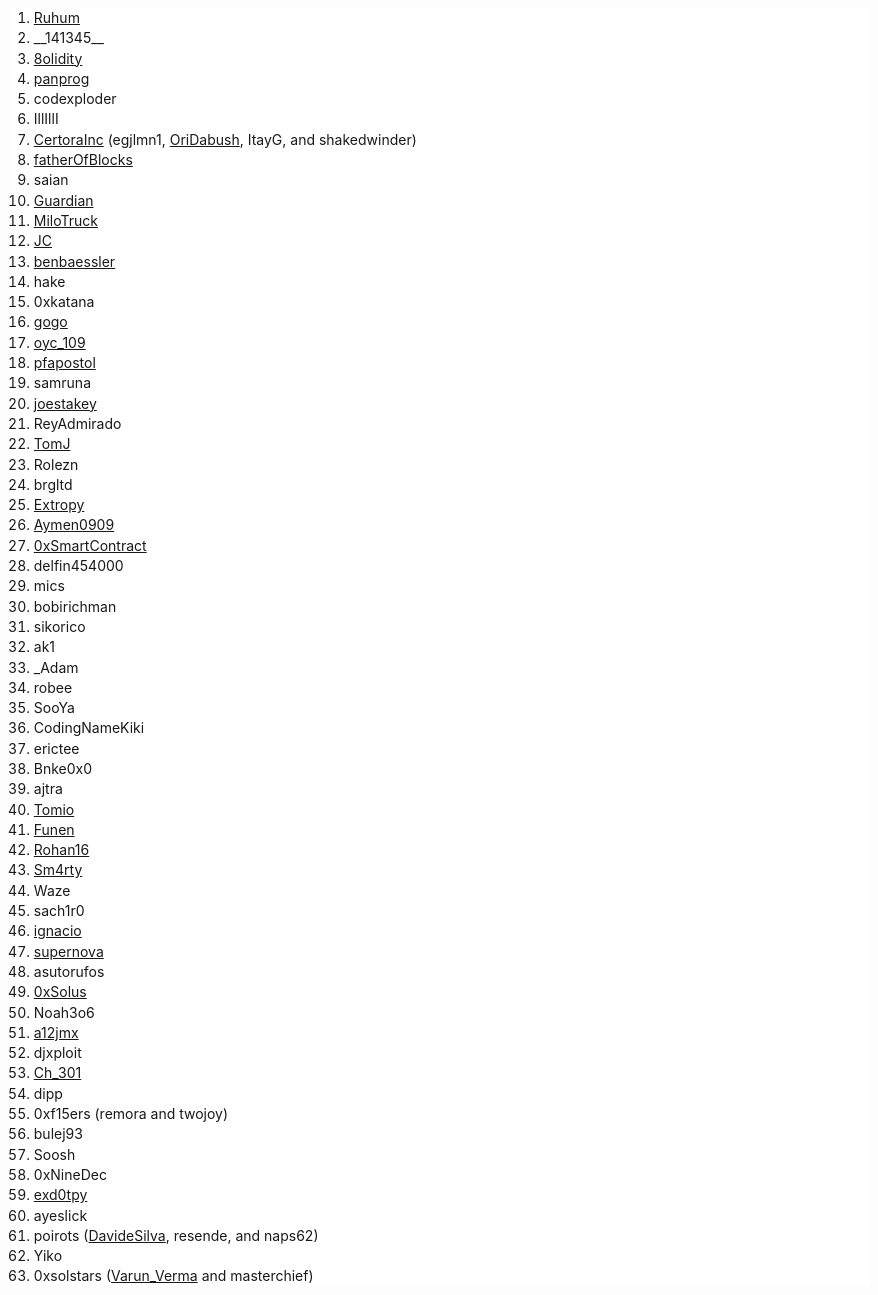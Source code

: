   1. [Ruhum](https://twitter.com/0xruhum)
  1. &#95;&#95;141345&#95;&#95;
  1. [8olidity](https://twitter.com/8olidity)
  1. [panprog](https://twitter.com/panprog)
  1. codexploder
  1. IllIllI
  1. [CertoraInc](https://twitter.com/CertoraInc) (egjlmn1, [OriDabush](https://twitter.com/ori_dabush), ItayG, and shakedwinder)
  1. [fatherOfBlocks](https://twitter.com/father0fBl0cks)
  1. saian
  1. [Guardian](https://twitter.com/GuardianAudits)
  1. [MiloTruck](https://milotruck.github.io/)
  1. [JC](https://twitter.com/sm4rtcontr4ct)
  1. [benbaessler](https://benbaessler.com)
  1. hake
  1. 0xkatana
  1. [gogo](https://www.linkedin.com/in/georgi-nikolaev-georgiev-978253219)
  1. [oyc&#95;109](https://twitter.com/andyfeili)
  1. [pfapostol](https://t.me/pfahard)
  1. samruna
  1. [joestakey](https://twitter.com/JoeStakey)
  1. ReyAdmirado
  1. [TomJ](https://mobile.twitter.com/tomj_bb)
  1. Rolezn
  1. brgltd
  1. [Extropy](https://twitter.com/extropy)
  1. [Aymen0909](https://github.com/Aymen1001)
  1. [0xSmartContract](https://twitter.com/0xSmartContract)
  1. delfin454000
  1. mics
  1. bobirichman
  1. sikorico
  1. ak1
  1. &#95;Adam
  1. robee
  1. SooYa
  1. CodingNameKiki
  1. erictee
  1. Bnke0x0
  1. ajtra
  1. [Tomio](https://twitter.com/meidhiwirara)
  1. [Funen](https://instagram.com/vanensurya)
  1. [Rohan16](https://twitter.com/ROHANJH56009256)
  1. [Sm4rty](https://twitter.com/Sm4rty_)
  1. Waze
  1. sach1r0
  1. [ignacio](https://twitter.com/0xheynacho)
  1. [supernova](https://twitter.com/harshit16024263)
  1. asutorufos
  1. [0xSolus](https://twitter.com/0xSolus)
  1. Noah3o6
  1. [a12jmx](https://twitter.com/a12jmx)
  1. djxploit
  1. [Ch&#95;301](https://twitter.com/0xch301)
  1. dipp
  1. 0xf15ers (remora and twojoy)
  1. bulej93
  1. Soosh
  1. 0xNineDec
  1. [exd0tpy](https://github.com/exd0tpy)
  1. ayeslick
  1. poirots ([DavideSilva](https://twitter.com/DavideSilva_), resende, and naps62)
  1. Yiko
  1. 0xsolstars ([Varun&#95;Verma](twitter.com/versatile_crypt) and masterchief)